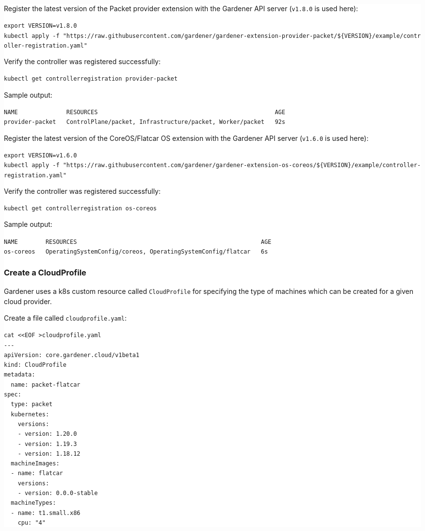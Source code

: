Register the latest version of the Packet provider extension with the Gardener API server (`v1.8.0`
is used here):

```
export VERSION=v1.8.0
kubectl apply -f "https://raw.githubusercontent.com/gardener/gardener-extension-provider-packet/${VERSION}/example/controller-registration.yaml"
```

Verify the controller was registered successfully:

```
kubectl get controllerregistration provider-packet
```

Sample output:

```
NAME              RESOURCES                                                   AGE
provider-packet   ControlPlane/packet, Infrastructure/packet, Worker/packet   92s
```

Register the latest version of the CoreOS/Flatcar OS extension with the Gardener API server
(`v1.6.0` is used here):

```
export VERSION=v1.6.0
kubectl apply -f "https://raw.githubusercontent.com/gardener/gardener-extension-os-coreos/${VERSION}/example/controller-registration.yaml"
```

Verify the controller was registered successfully:

```
kubectl get controllerregistration os-coreos
```

Sample output:

```
NAME        RESOURCES                                                     AGE
os-coreos   OperatingSystemConfig/coreos, OperatingSystemConfig/flatcar   6s
```

### Create a CloudProfile

Gardener uses a k8s custom resource called `CloudProfile` for specifying the type of machines which
can be created for a given cloud provider.

Create a file called `cloudprofile.yaml`:

```
cat <<EOF >cloudprofile.yaml
---
apiVersion: core.gardener.cloud/v1beta1
kind: CloudProfile
metadata:
  name: packet-flatcar
spec:
  type: packet
  kubernetes:
    versions:
    - version: 1.20.0
    - version: 1.19.3
    - version: 1.18.12
  machineImages:
  - name: flatcar
    versions:
    - version: 0.0.0-stable
  machineTypes:
  - name: t1.small.x86
    cpu: "4"
```